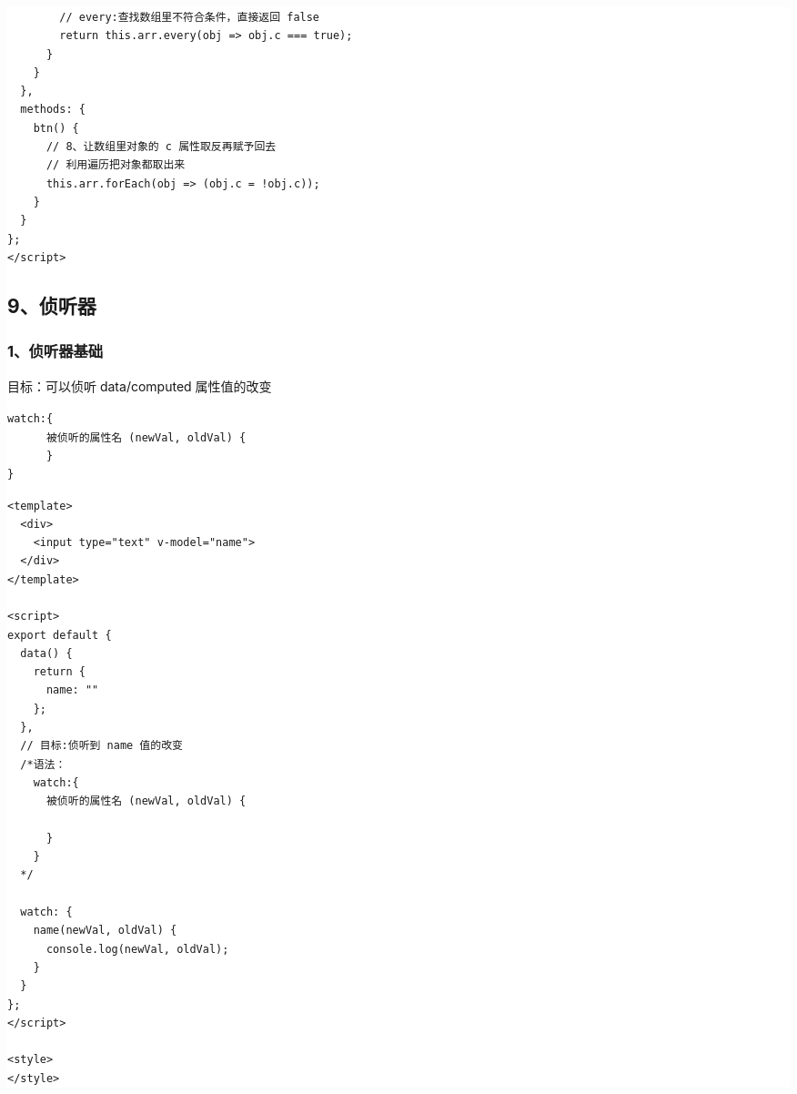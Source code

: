 ~~~vue
        // every:查找数组里不符合条件，直接返回 false
        return this.arr.every(obj => obj.c === true);
      }
    }
  },
  methods: {
    btn() {
      // 8、让数组里对象的 c 属性取反再赋予回去
      // 利用遍历把对象都取出来
      this.arr.forEach(obj => (obj.c = !obj.c));
    }
  }
};
</script>
~~~





## 9、侦听器

### 1、侦听器基础

目标：可以侦听 data/computed 属性值的改变

~~~vue
watch:{
      被侦听的属性名 (newVal, oldVal) { 
      }
}
~~~

~~~vue
<template>
  <div>
    <input type="text" v-model="name">
  </div>
</template>

<script>
export default {
  data() {
    return {
      name: ""
    };
  },
  // 目标:侦听到 name 值的改变
  /*语法：
    watch:{
      被侦听的属性名 (newVal, oldVal) {
        
      }
    }
  */

  watch: {
    name(newVal, oldVal) {
      console.log(newVal, oldVal);
    }
  }
};
</script>

<style>
</style>
~~~